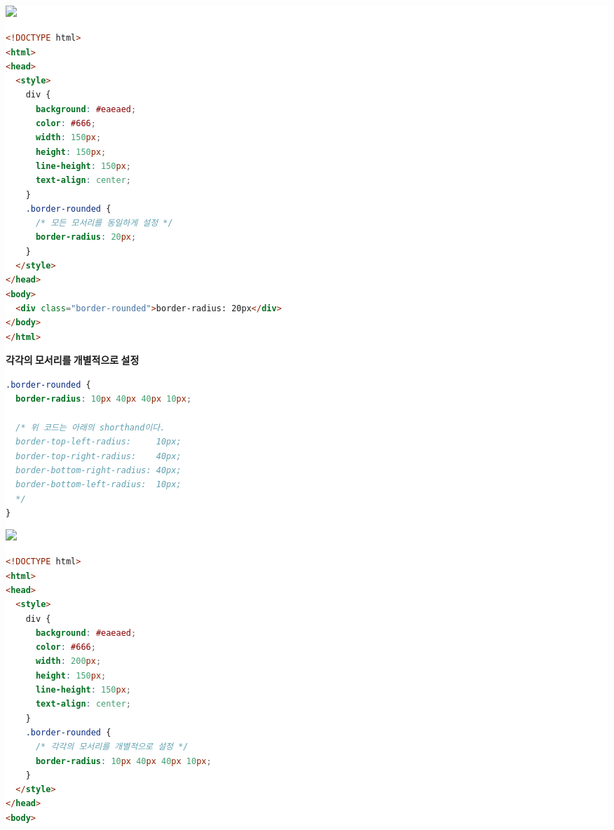![](/img/IC485208.png)

```html
<!DOCTYPE html>
<html>
<head>
  <style>
    div {
      background: #eaeaed;
      color: #666;
      width: 150px;
      height: 150px;
      line-height: 150px;
      text-align: center;
    }
    .border-rounded {
      /* 모든 모서리를 동일하게 설정 */
      border-radius: 20px;
    }
  </style>
</head>
<body>
  <div class="border-rounded">border-radius: 20px</div>
</body>
</html>
```

<div class='result'></div>

**각각의 모서리를 개별적으로 설정**

```css
.border-rounded {
  border-radius: 10px 40px 40px 10px;

  /* 위 코드는 아래의 shorthand이다.
  border-top-left-radius:     10px;
  border-top-right-radius:    40px;
  border-bottom-right-radius: 40px;
  border-bottom-left-radius:  10px;
  */
}
```

![](/img/IC485216.png)

```html
<!DOCTYPE html>
<html>
<head>
  <style>
    div {
      background: #eaeaed;
      color: #666;
      width: 200px;
      height: 150px;
      line-height: 150px;
      text-align: center;
    }
    .border-rounded {
      /* 각각의 모서리를 개별적으로 설정 */
      border-radius: 10px 40px 40px 10px;
    }
  </style>
</head>
<body>
```